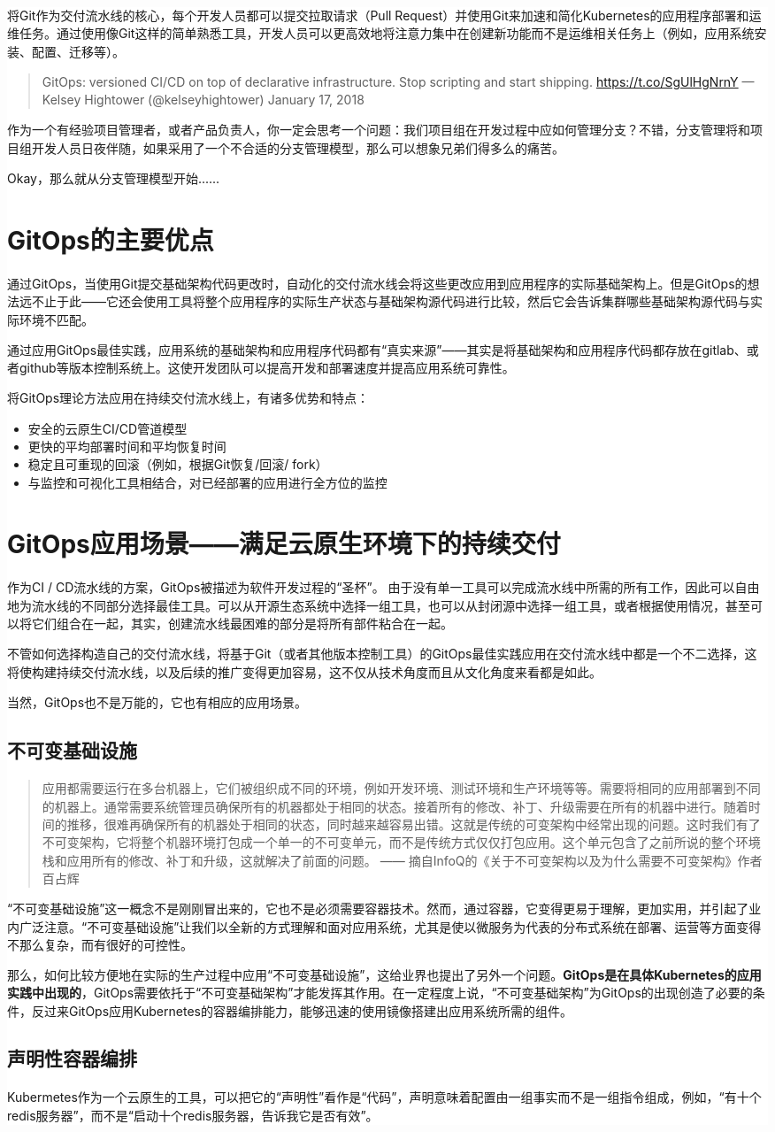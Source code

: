 将Git作为交付流水线的核心，每个开发人员都可以提交拉取请求（Pull Request）并使用Gi​​t来加速和简化Kubernetes的应用程序部署和运维任务。通过使用像Git这样的简单熟悉工具，开发人员可以更高效地将注意力集中在创建新功能而不是运维相关任务上（例如，应用系统安装、配置、迁移等）。

>GitOps: versioned CI/CD on top of declarative infrastructure. Stop scripting and start shipping. https://t.co/SgUlHgNrnY — Kelsey Hightower (@kelseyhightower) January 17, 2018

作为一个有经验项目管理者，或者产品负责人，你一定会思考一个问题：我们项目组在开发过程中应如何管理分支？不错，分支管理将和项目组开发人员日夜伴随，如果采用了一个不合适的分支管理模型，那么可以想象兄弟们得多么的痛苦。

Okay，那么就从分支管理模型开始......

# GitOps的主要优点

通过GitOps，当使用Git提交基础架构代码更改时，自动化的交付流水线会将这些更改应用到应用程序的实际基础架构上。但是GitOps的想法远不止于此——它还会使用工具将整个应用程序的实际生产状态与基础架构源代码进行比较，然后它会告诉集群哪些基础架构源代码与实际环境不匹配。

通过应用GitOps最佳实践，应用系统的基础架构和应用程序代码都有“真实来源”——其实是将基础架构和应用程序代码都存放在gitlab、或者github等版本控制系统上。这使开发团队可以提高开发和部署速度并提高应用系统可靠性。

将GitOps理论方法应用在持续交付流水线上，有诸多优势和特点：

- 安全的云原生CI/CD管道模型 
- 更快的平均部署时间和平均恢复时间 
- 稳定且可重现的回滚（例如，根据Git恢复/回滚/ fork）
- 与监控和可视化工具相结合，对已经部署的应用进行全方位的监控

# GitOps应用场景——满足云原生环境下的持续交付

作为CI / CD流水线的方案，GitOps被描述为软件开发过程的“圣杯”。 由于没有单一工具可以完成流水线中所需的所有工作，因此可以自由地为流水线的不同部分选择最佳工具。可以从开源生态系统中选择一组工具，也可以从封闭源中选择一组工具，或者根据使用情况，甚至可以将它们组合在一起，其实，创建流水线最困难的部分是将所有部件粘合在一起。

不管如何选择构造自己的交付流水线，将基于Git（或者其他版本控制工具）的GitOps最佳实践应用在交付流水线中都是一个不二选择，这将使构建持续交付流水线，以及后续的推广变得更加容易，这不仅从技术角度而且从文化角度来看都是如此。

当然，GitOps也不是万能的，它也有相应的应用场景。

## 不可变基础设施

> 应用都需要运行在多台机器上，它们被组织成不同的环境，例如开发环境、测试环境和生产环境等等。需要将相同的应用部署到不同的机器上。通常需要系统管理员确保所有的机器都处于相同的状态。接着所有的修改、补丁、升级需要在所有的机器中进行。随着时间的推移，很难再确保所有的机器处于相同的状态，同时越来越容易出错。这就是传统的可变架构中经常出现的问题。这时我们有了不可变架构，它将整个机器环境打包成一个单一的不可变单元，而不是传统方式仅仅打包应用。这个单元包含了之前所说的整个环境栈和应用所有的修改、补丁和升级，这就解决了前面的问题。 —— 摘自InfoQ的《关于不可变架构以及为什么需要不可变架构》作者 百占辉

“不可变基础设施”这一概念不是刚刚冒出来的，它也不是必须需要容器技术。然而，通过容器，它变得更易于理解，更加实用，并引起了业内广泛注意。“不可变基础设施”让我们以全新的方式理解和面对应用系统，尤其是使以微服务为代表的分布式系统在部署、运营等方面变得不那么复杂，而有很好的可控性。

那么，如何比较方便地在实际的生产过程中应用“不可变基础设施”，这给业界也提出了另外一个问题。**GitOps是在具体Kubernetes的应用实践中出现的**，GitOps需要依托于“不可变基础架构”才能发挥其作用。在一定程度上说，“不可变基础架构”为GitOps的出现创造了必要的条件，反过来GitOps应用Kubernetes的容器编排能力，能够迅速的使用镜像搭建出应用系统所需的组件。

## 声明性容器编排

Kubermetes作为一个云原生的工具，可以把它的“声明性”看作是“代码”，声明意味着配置由一组事实而不是一组指令组成，例如，“有十个redis服务器”，而不是“启动十个redis服务器，告诉我它是否有效”。
